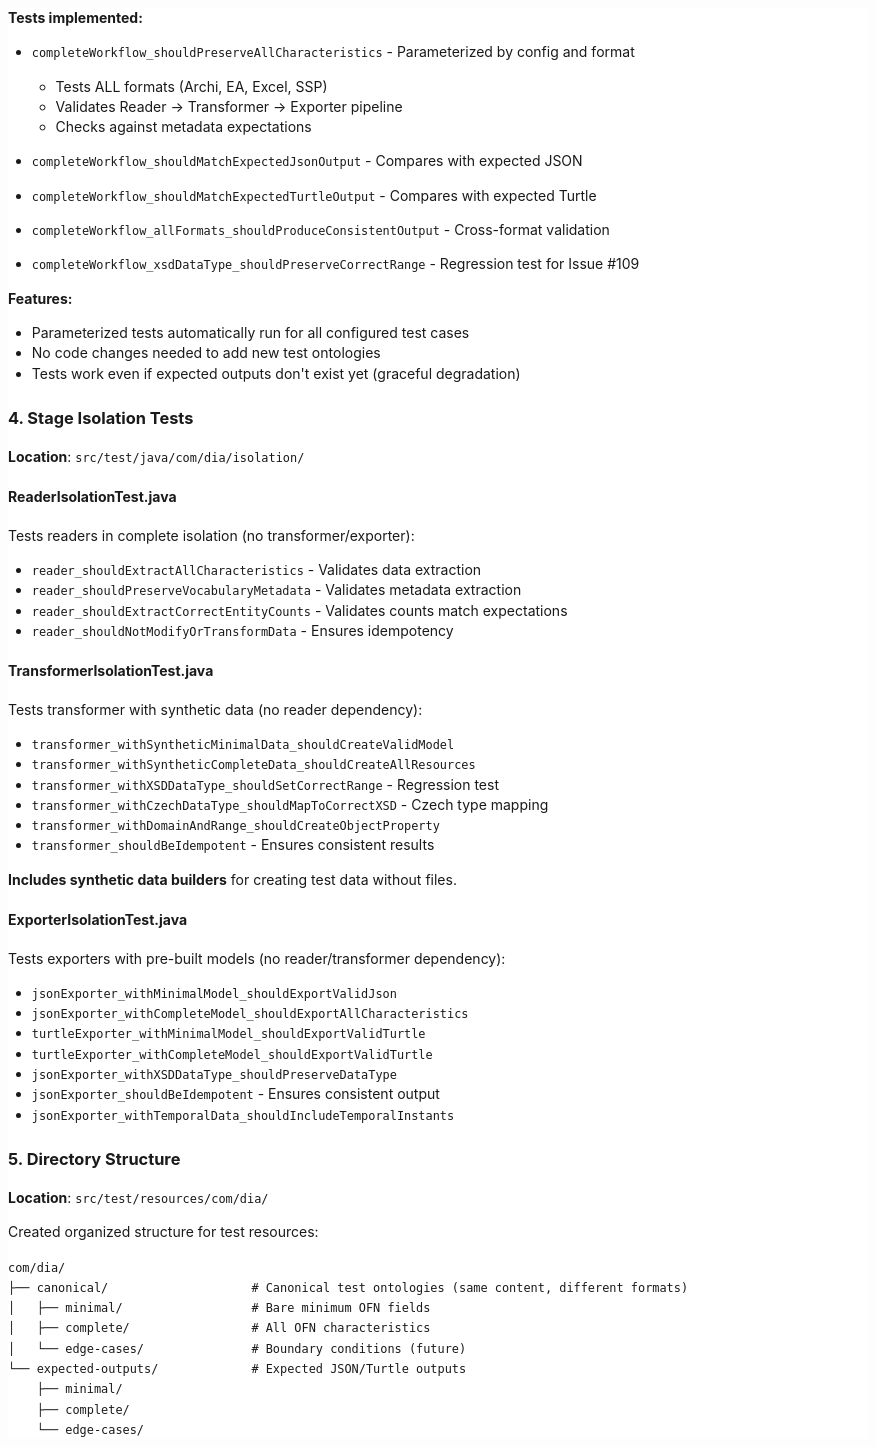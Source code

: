 **Tests implemented:**
- `completeWorkflow_shouldPreserveAllCharacteristics` - Parameterized by config and format
  - Tests ALL formats (Archi, EA, Excel, SSP)
  - Validates Reader → Transformer → Exporter pipeline
  - Checks against metadata expectations

- `completeWorkflow_shouldMatchExpectedJsonOutput` - Compares with expected JSON
- `completeWorkflow_shouldMatchExpectedTurtleOutput` - Compares with expected Turtle
- `completeWorkflow_allFormats_shouldProduceConsistentOutput` - Cross-format validation
- `completeWorkflow_xsdDataType_shouldPreserveCorrectRange` - Regression test for Issue #109

**Features:**
- Parameterized tests automatically run for all configured test cases
- No code changes needed to add new test ontologies
- Tests work even if expected outputs don't exist yet (graceful degradation)

### 4. Stage Isolation Tests
**Location**: `src/test/java/com/dia/isolation/`

#### ReaderIsolationTest.java
Tests readers in complete isolation (no transformer/exporter):
- `reader_shouldExtractAllCharacteristics` - Validates data extraction
- `reader_shouldPreserveVocabularyMetadata` - Validates metadata extraction
- `reader_shouldExtractCorrectEntityCounts` - Validates counts match expectations
- `reader_shouldNotModifyOrTransformData` - Ensures idempotency

#### TransformerIsolationTest.java
Tests transformer with synthetic data (no reader dependency):
- `transformer_withSyntheticMinimalData_shouldCreateValidModel`
- `transformer_withSyntheticCompleteData_shouldCreateAllResources`
- `transformer_withXSDDataType_shouldSetCorrectRange` - Regression test
- `transformer_withCzechDataType_shouldMapToCorrectXSD` - Czech type mapping
- `transformer_withDomainAndRange_shouldCreateObjectProperty`
- `transformer_shouldBeIdempotent` - Ensures consistent results

**Includes synthetic data builders** for creating test data without files.

#### ExporterIsolationTest.java
Tests exporters with pre-built models (no reader/transformer dependency):
- `jsonExporter_withMinimalModel_shouldExportValidJson`
- `jsonExporter_withCompleteModel_shouldExportAllCharacteristics`
- `turtleExporter_withMinimalModel_shouldExportValidTurtle`
- `turtleExporter_withCompleteModel_shouldExportValidTurtle`
- `jsonExporter_withXSDDataType_shouldPreserveDataType`
- `jsonExporter_shouldBeIdempotent` - Ensures consistent output
- `jsonExporter_withTemporalData_shouldIncludeTemporalInstants`

### 5. Directory Structure
**Location**: `src/test/resources/com/dia/`

Created organized structure for test resources:
```
com/dia/
├── canonical/                    # Canonical test ontologies (same content, different formats)
│   ├── minimal/                  # Bare minimum OFN fields
│   ├── complete/                 # All OFN characteristics
│   └── edge-cases/               # Boundary conditions (future)
└── expected-outputs/             # Expected JSON/Turtle outputs
    ├── minimal/
    ├── complete/
    └── edge-cases/
```
